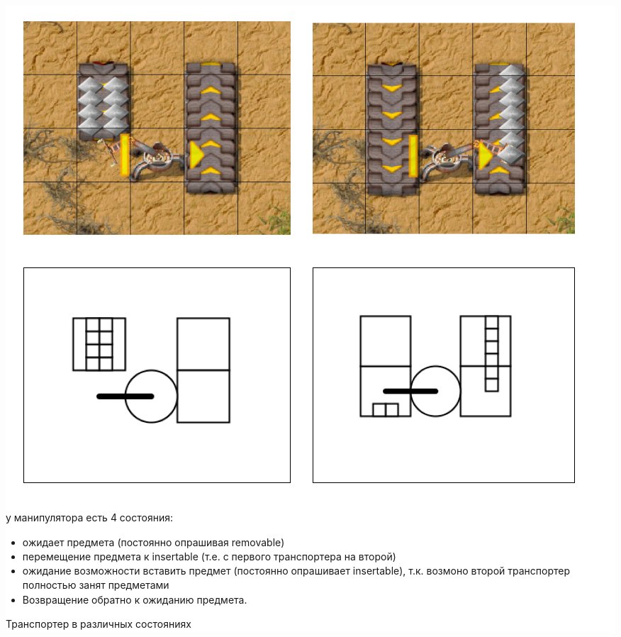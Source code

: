 ![Image alt](https://github.com/bushmv/mini_factorio/blob/master/images/img18.png)

у манипулятора есть 4 состояния:

- ожидает предмета (постоянно опрашивая removable)
- перемещение предмета к insertable (т.е. с первого транспортера на второй)
- ожидание возможности вставить предмет (постоянно опрашивает insertable), т.к. возмоно второй транспортер полностью занят предметами
- Возвращение обратно к ожиданию предмета.

Транспортер в различных состояниях
